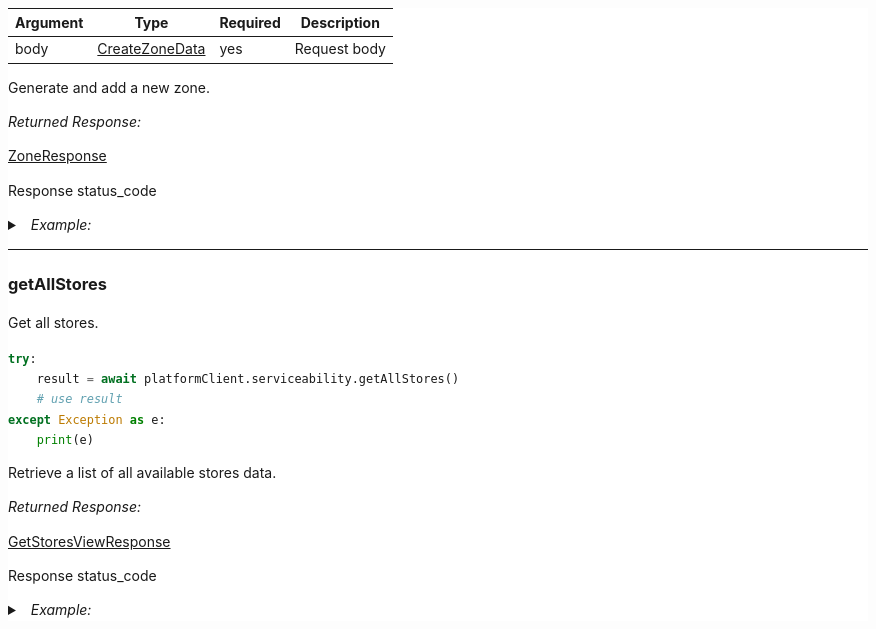 



| Argument  |  Type  | Required | Description |
| --------- | -----  | -------- | ----------- |
| body | [CreateZoneData](#CreateZoneData) | yes | Request body |


Generate and add a new zone.

*Returned Response:*




[ZoneResponse](#ZoneResponse)

Response status_code




<details><summary><i>&nbsp; Example:</i></summary></details>









---




### getAllStores
Get all stores.




```python
try:
    result = await platformClient.serviceability.getAllStores()
    # use result
except Exception as e:
    print(e)
```






Retrieve a list of all available stores data.

*Returned Response:*




[GetStoresViewResponse](#GetStoresViewResponse)

Response status_code




<details><summary><i>&nbsp; Example:</i></summary></details>
